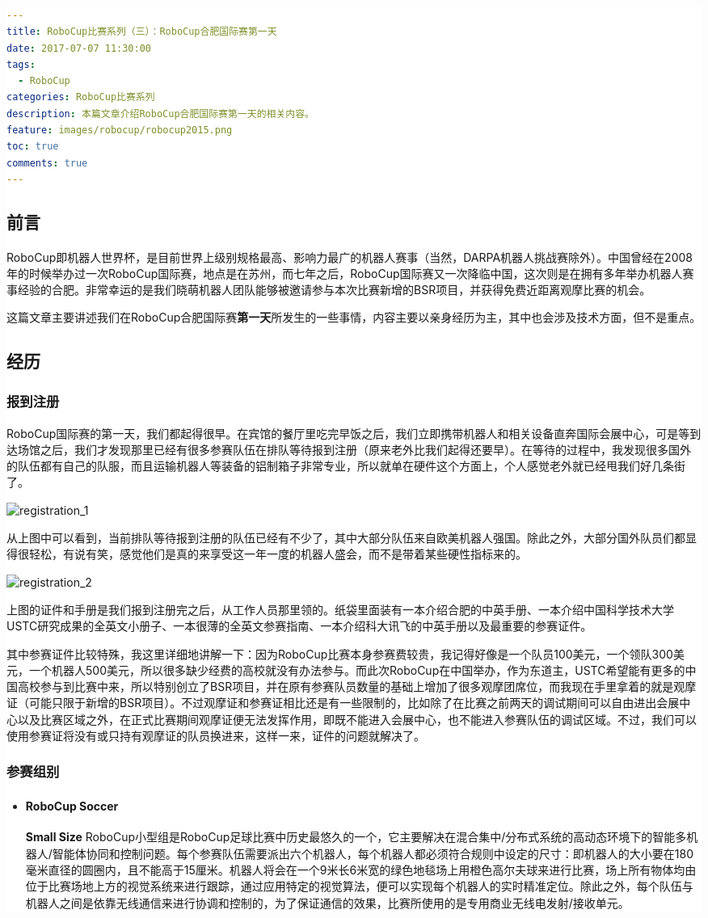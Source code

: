 ```yaml
---
title: RoboCup比赛系列（三）：RoboCup合肥国际赛第一天
date: 2017-07-07 11:30:00
tags:
  - RoboCup
categories: RoboCup比赛系列
description: 本篇文章介绍RoboCup合肥国际赛第一天的相关内容。
feature: images/robocup/robocup2015.png
toc: true
comments: true
---
```


## 前言

RoboCup即机器人世界杯，是目前世界上级别规格最高、影响力最广的机器人赛事（当然，DARPA机器人挑战赛除外）。中国曾经在2008年的时候举办过一次RoboCup国际赛，地点是在苏州，而七年之后，RoboCup国际赛又一次降临中国，这次则是在拥有多年举办机器人赛事经验的合肥。非常幸运的是我们晓萌机器人团队能够被邀请参与本次比赛新增的BSR项目，并获得免费近距离观摩比赛的机会。

这篇文章主要讲述我们在RoboCup合肥国际赛**第一天**所发生的一些事情，内容主要以亲身经历为主，其中也会涉及技术方面，但不是重点。



## 经历

### 报到注册

RoboCup国际赛的第一天，我们都起得很早。在宾馆的餐厅里吃完早饭之后，我们立即携带机器人和相关设备直奔国际会展中心，可是等到达场馆之后，我们才发现那里已经有很多参赛队伍在排队等待报到注册（原来老外比我们起得还要早）。在等待的过程中，我发现很多国外的队伍都有自己的队服，而且运输机器人等装备的铝制箱子非常专业，所以就单在硬件这个方面上，个人感觉老外就已经甩我们好几条街了。

![registration_1](../../../../../images/hefei/day_1/registration/registration_1.jpg)

从上图中可以看到，当前排队等待报到注册的队伍已经有不少了，其中大部分队伍来自欧美机器人强国。除此之外，大部分国外队员们都显得很轻松，有说有笑，感觉他们是真的来享受这一年一度的机器人盛会，而不是带着某些硬性指标来的。

![registration_2](../../../../../images/hefei/day_1/registration/registration_2.jpg)

上图的证件和手册是我们报到注册完之后，从工作人员那里领的。纸袋里面装有一本介绍合肥的中英手册、一本介绍中国科学技术大学USTC研究成果的全英文小册子、一本很薄的全英文参赛指南、一本介绍科大讯飞的中英手册以及最重要的参赛证件。

其中参赛证件比较特殊，我这里详细地讲解一下：因为RoboCup比赛本身参赛费较贵，我记得好像是一个队员100美元，一个领队300美元，一个机器人500美元，所以很多缺少经费的高校就没有办法参与。而此次RoboCup在中国举办，作为东道主，USTC希望能有更多的中国高校参与到比赛中来，所以特别创立了BSR项目，并在原有参赛队员数量的基础上增加了很多观摩团席位，而我现在手里拿着的就是观摩证（可能只限于新增的BSR项目）。不过观摩证和参赛证相比还是有一些限制的，比如除了在比赛之前两天的调试期间可以自由进出会展中心以及比赛区域之外，在正式比赛期间观摩证便无法发挥作用，即既不能进入会展中心，也不能进入参赛队伍的调试区域。不过，我们可以使用参赛证将没有或只持有观摩证的队员换进来，这样一来，证件的问题就解决了。

### 参赛组别

- #### RoboCup Soccer

  **Small Size**
  RoboCup小型组是RoboCup足球比赛中历史最悠久的一个，它主要解决在混合集中/分布式系统的高动态环境下的智能多机器人/智能体协同和控制问题。每个参赛队伍需要派出六个机器人，每个机器人都必须符合规则中设定的尺寸：即机器人的大小要在180毫米直径的圆圈内，且不能高于15厘米。机器人将会在一个9米长6米宽的绿色地毯场上用橙色高尔夫球来进行比赛，场上所有物体均由位于比赛场地上方的视觉系统来进行跟踪，通过应用特定的视觉算法，便可以实现每个机器人的实时精准定位。除此之外，每个队伍与机器人之间是依靠无线通信来进行协调和控制的，为了保证通信的效果，比赛所使用的是专用商业无线电发射/接收单元。

